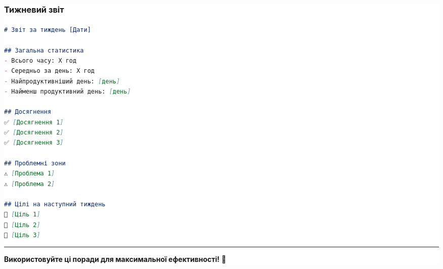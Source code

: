 ### Тижневий звіт
```markdown
# Звіт за тиждень [Дати]

## Загальна статистика
- Всього часу: X год
- Середньо за день: X год
- Найпродуктивніший день: [день]
- Найменш продуктивний день: [день]

## Досягнення
✅ [Досягнення 1]
✅ [Досягнення 2]
✅ [Досягнення 3]

## Проблемні зони
⚠️ [Проблема 1]
⚠️ [Проблема 2]

## Цілі на наступний тиждень
🎯 [Ціль 1]
🎯 [Ціль 2]
🎯 [Ціль 3]
```

---

**Використовуйте ці поради для максимальної ефективності!** 🚀
